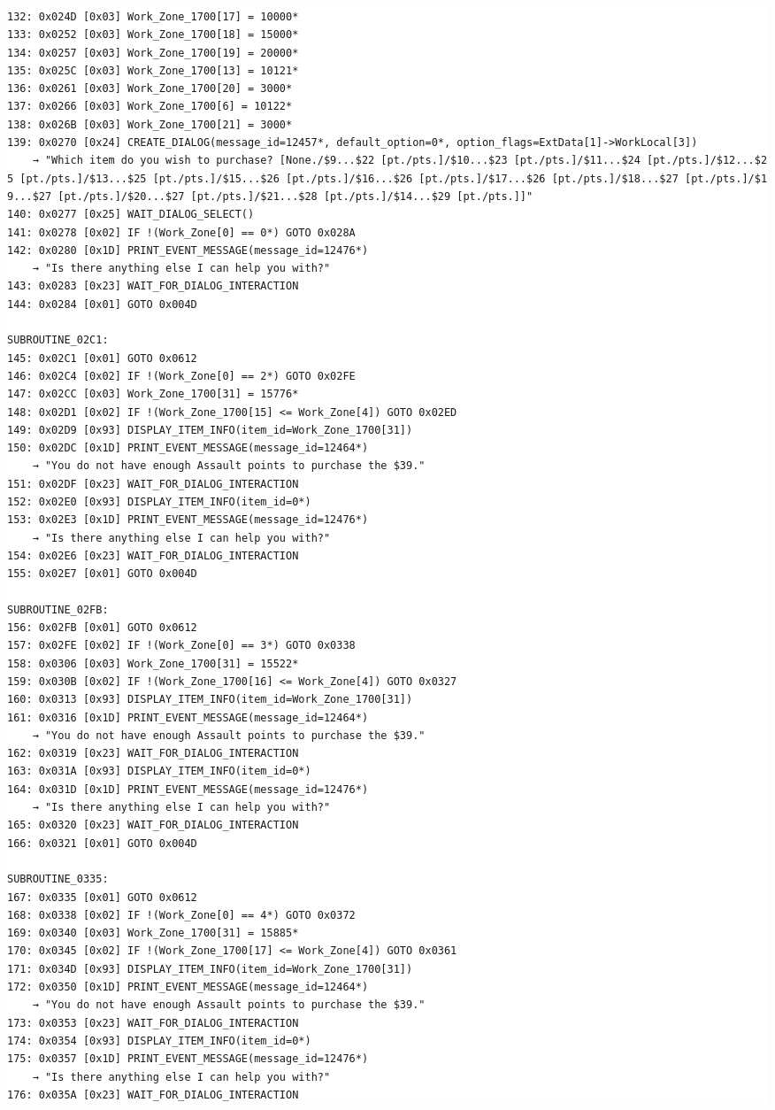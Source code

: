 ```
132: 0x024D [0x03] Work_Zone_1700[17] = 10000*
133: 0x0252 [0x03] Work_Zone_1700[18] = 15000*
134: 0x0257 [0x03] Work_Zone_1700[19] = 20000*
135: 0x025C [0x03] Work_Zone_1700[13] = 10121*
136: 0x0261 [0x03] Work_Zone_1700[20] = 3000*
137: 0x0266 [0x03] Work_Zone_1700[6] = 10122*
138: 0x026B [0x03] Work_Zone_1700[21] = 3000*
139: 0x0270 [0x24] CREATE_DIALOG(message_id=12457*, default_option=0*, option_flags=ExtData[1]->WorkLocal[3])
    → "Which item do you wish to purchase? [None./$9...$22 [pt./pts.]/$10...$23 [pt./pts.]/$11...$24 [pt./pts.]/$12...$25 [pt./pts.]/$13...$25 [pt./pts.]/$15...$26 [pt./pts.]/$16...$26 [pt./pts.]/$17...$26 [pt./pts.]/$18...$27 [pt./pts.]/$19...$27 [pt./pts.]/$20...$27 [pt./pts.]/$21...$28 [pt./pts.]/$14...$29 [pt./pts.]]"
140: 0x0277 [0x25] WAIT_DIALOG_SELECT()
141: 0x0278 [0x02] IF !(Work_Zone[0] == 0*) GOTO 0x028A
142: 0x0280 [0x1D] PRINT_EVENT_MESSAGE(message_id=12476*)
    → "Is there anything else I can help you with?"
143: 0x0283 [0x23] WAIT_FOR_DIALOG_INTERACTION
144: 0x0284 [0x01] GOTO 0x004D

SUBROUTINE_02C1:
145: 0x02C1 [0x01] GOTO 0x0612
146: 0x02C4 [0x02] IF !(Work_Zone[0] == 2*) GOTO 0x02FE
147: 0x02CC [0x03] Work_Zone_1700[31] = 15776*
148: 0x02D1 [0x02] IF !(Work_Zone_1700[15] <= Work_Zone[4]) GOTO 0x02ED
149: 0x02D9 [0x93] DISPLAY_ITEM_INFO(item_id=Work_Zone_1700[31])
150: 0x02DC [0x1D] PRINT_EVENT_MESSAGE(message_id=12464*)
    → "You do not have enough Assault points to purchase the $39."
151: 0x02DF [0x23] WAIT_FOR_DIALOG_INTERACTION
152: 0x02E0 [0x93] DISPLAY_ITEM_INFO(item_id=0*)
153: 0x02E3 [0x1D] PRINT_EVENT_MESSAGE(message_id=12476*)
    → "Is there anything else I can help you with?"
154: 0x02E6 [0x23] WAIT_FOR_DIALOG_INTERACTION
155: 0x02E7 [0x01] GOTO 0x004D

SUBROUTINE_02FB:
156: 0x02FB [0x01] GOTO 0x0612
157: 0x02FE [0x02] IF !(Work_Zone[0] == 3*) GOTO 0x0338
158: 0x0306 [0x03] Work_Zone_1700[31] = 15522*
159: 0x030B [0x02] IF !(Work_Zone_1700[16] <= Work_Zone[4]) GOTO 0x0327
160: 0x0313 [0x93] DISPLAY_ITEM_INFO(item_id=Work_Zone_1700[31])
161: 0x0316 [0x1D] PRINT_EVENT_MESSAGE(message_id=12464*)
    → "You do not have enough Assault points to purchase the $39."
162: 0x0319 [0x23] WAIT_FOR_DIALOG_INTERACTION
163: 0x031A [0x93] DISPLAY_ITEM_INFO(item_id=0*)
164: 0x031D [0x1D] PRINT_EVENT_MESSAGE(message_id=12476*)
    → "Is there anything else I can help you with?"
165: 0x0320 [0x23] WAIT_FOR_DIALOG_INTERACTION
166: 0x0321 [0x01] GOTO 0x004D

SUBROUTINE_0335:
167: 0x0335 [0x01] GOTO 0x0612
168: 0x0338 [0x02] IF !(Work_Zone[0] == 4*) GOTO 0x0372
169: 0x0340 [0x03] Work_Zone_1700[31] = 15885*
170: 0x0345 [0x02] IF !(Work_Zone_1700[17] <= Work_Zone[4]) GOTO 0x0361
171: 0x034D [0x93] DISPLAY_ITEM_INFO(item_id=Work_Zone_1700[31])
172: 0x0350 [0x1D] PRINT_EVENT_MESSAGE(message_id=12464*)
    → "You do not have enough Assault points to purchase the $39."
173: 0x0353 [0x23] WAIT_FOR_DIALOG_INTERACTION
174: 0x0354 [0x93] DISPLAY_ITEM_INFO(item_id=0*)
175: 0x0357 [0x1D] PRINT_EVENT_MESSAGE(message_id=12476*)
    → "Is there anything else I can help you with?"
176: 0x035A [0x23] WAIT_FOR_DIALOG_INTERACTION
```